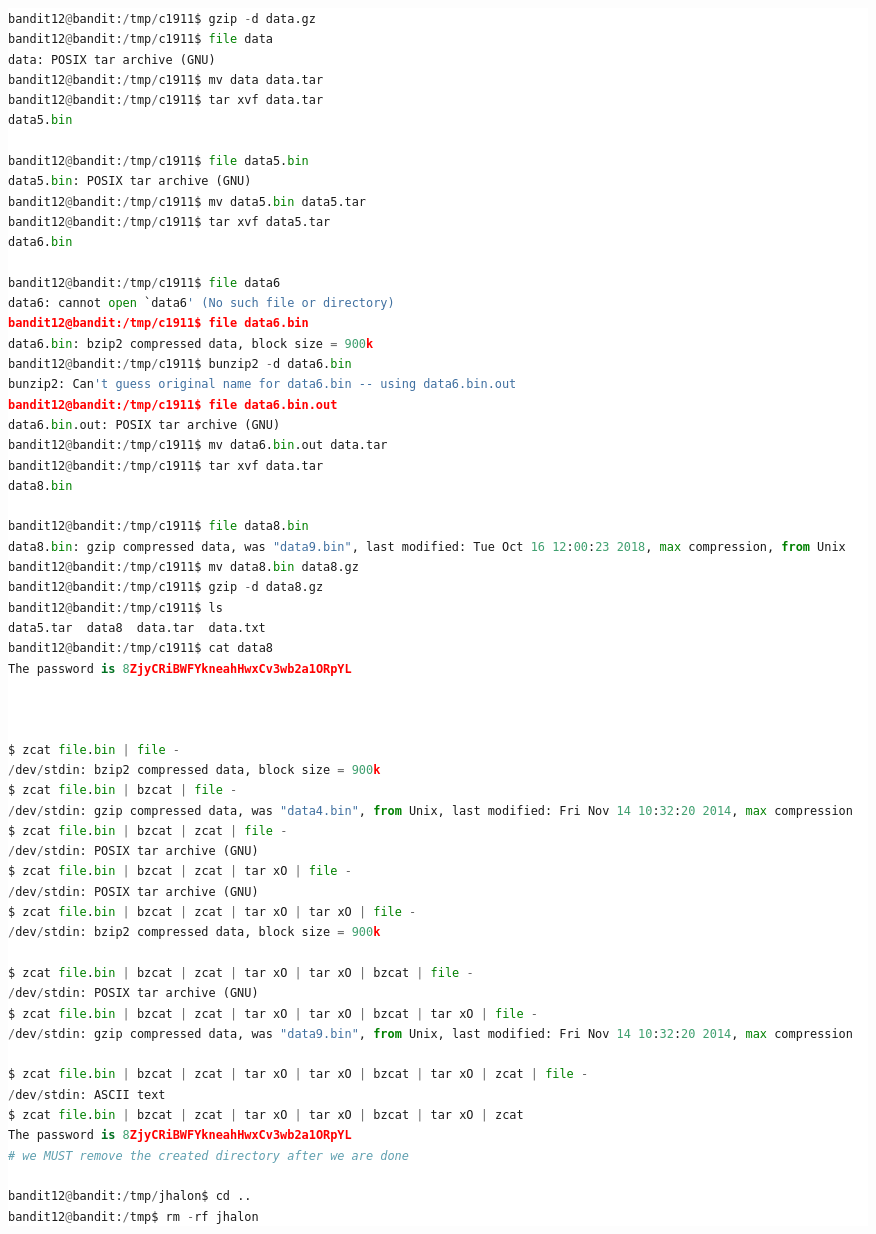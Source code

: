 ```py
bandit12@bandit:/tmp/c1911$ gzip -d data.gz
bandit12@bandit:/tmp/c1911$ file data
data: POSIX tar archive (GNU)
bandit12@bandit:/tmp/c1911$ mv data data.tar
bandit12@bandit:/tmp/c1911$ tar xvf data.tar
data5.bin

bandit12@bandit:/tmp/c1911$ file data5.bin
data5.bin: POSIX tar archive (GNU)
bandit12@bandit:/tmp/c1911$ mv data5.bin data5.tar
bandit12@bandit:/tmp/c1911$ tar xvf data5.tar
data6.bin

bandit12@bandit:/tmp/c1911$ file data6
data6: cannot open `data6' (No such file or directory)
bandit12@bandit:/tmp/c1911$ file data6.bin
data6.bin: bzip2 compressed data, block size = 900k
bandit12@bandit:/tmp/c1911$ bunzip2 -d data6.bin
bunzip2: Can't guess original name for data6.bin -- using data6.bin.out
bandit12@bandit:/tmp/c1911$ file data6.bin.out
data6.bin.out: POSIX tar archive (GNU)
bandit12@bandit:/tmp/c1911$ mv data6.bin.out data.tar
bandit12@bandit:/tmp/c1911$ tar xvf data.tar
data8.bin

bandit12@bandit:/tmp/c1911$ file data8.bin
data8.bin: gzip compressed data, was "data9.bin", last modified: Tue Oct 16 12:00:23 2018, max compression, from Unix
bandit12@bandit:/tmp/c1911$ mv data8.bin data8.gz
bandit12@bandit:/tmp/c1911$ gzip -d data8.gz
bandit12@bandit:/tmp/c1911$ ls
data5.tar  data8  data.tar  data.txt
bandit12@bandit:/tmp/c1911$ cat data8
The password is 8ZjyCRiBWFYkneahHwxCv3wb2a1ORpYL



$ zcat file.bin | file -
/dev/stdin: bzip2 compressed data, block size = 900k
$ zcat file.bin | bzcat | file -
/dev/stdin: gzip compressed data, was "data4.bin", from Unix, last modified: Fri Nov 14 10:32:20 2014, max compression
$ zcat file.bin | bzcat | zcat | file -
/dev/stdin: POSIX tar archive (GNU)
$ zcat file.bin | bzcat | zcat | tar xO | file -
/dev/stdin: POSIX tar archive (GNU)
$ zcat file.bin | bzcat | zcat | tar xO | tar xO | file -
/dev/stdin: bzip2 compressed data, block size = 900k

$ zcat file.bin | bzcat | zcat | tar xO | tar xO | bzcat | file -
/dev/stdin: POSIX tar archive (GNU)
$ zcat file.bin | bzcat | zcat | tar xO | tar xO | bzcat | tar xO | file -
/dev/stdin: gzip compressed data, was "data9.bin", from Unix, last modified: Fri Nov 14 10:32:20 2014, max compression

$ zcat file.bin | bzcat | zcat | tar xO | tar xO | bzcat | tar xO | zcat | file -
/dev/stdin: ASCII text
$ zcat file.bin | bzcat | zcat | tar xO | tar xO | bzcat | tar xO | zcat         
The password is 8ZjyCRiBWFYkneahHwxCv3wb2a1ORpYL
# we MUST remove the created directory after we are done

bandit12@bandit:/tmp/jhalon$ cd ..
bandit12@bandit:/tmp$ rm -rf jhalon
```